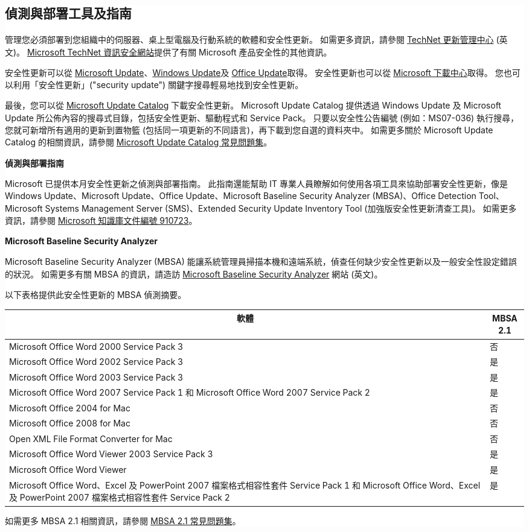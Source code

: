 偵測與部署工具及指南
--------------------

 
管理您必須部署到您組織中的伺服器、桌上型電腦及行動系統的軟體和安全性更新。 如需更多資訊，請參閱 [TechNet 更新管理中心](https://www.microsoft.com/taiwan/technet/updatemanagement/default.mspx) (英文)。 [Microsoft TechNet 資訊安全網站](https://www.microsoft.com/taiwan/technet/security/default.mspx)提供了有關 Microsoft 產品安全性的其他資訊。

安全性更新可以從 [Microsoft Update](https://go.microsoft.com/fwlink/?linkid=40747)、[Windows Update](https://go.microsoft.com/fwlink/?linkid=21130)及 [Office Update](https://office.microsoft.com/zh-tw/downloads/default.aspx)取得。 安全性更新也可以從 [Microsoft 下載中心](https://go.microsoft.com/fwlink/?linkid=21129)取得。 您也可以利用「安全性更新」("security update") 關鍵字搜尋輕易地找到安全性更新。

最後，您可以從 [Microsoft Update Catalog](https://go.microsoft.com/fwlink/?linkid=96155) 下載安全性更新。 Microsoft Update Catalog 提供透過 Windows Update 及 Microsoft Update 所公佈內容的搜尋式目錄，包括安全性更新、驅動程式和 Service Pack。 只要以安全性公告編號 (例如：MS07-036) 執行搜尋，您就可新增所有適用的更新到置物籃 (包括同一項更新的不同語言)，再下載到您自選的資料夾中。 如需更多關於 Microsoft Update Catalog 的相關資訊，請參閱 [Microsoft Update Catalog 常見問題集](https://go.microsoft.com/fwlink/?linkid=97900)。

**偵測與部署指南**

Microsoft 已提供本月安全性更新之偵測與部署指南。 此指南還能幫助 IT 專業人員瞭解如何使用各項工具來協助部署安全性更新，像是 Windows Update、Microsoft Update、Office Update、Microsoft Baseline Security Analyzer (MBSA)、Office Detection Tool、Microsoft Systems Management Server (SMS)、Extended Security Update Inventory Tool (加強版安全性更新清查工具)。 如需更多資訊，請參閱 [Microsoft 知識庫文件編號 910723](https://support.microsoft.com/kb/910723/zh-tw)。

**Microsoft Baseline Security Analyzer**

Microsoft Baseline Security Analyzer (MBSA) 能讓系統管理員掃描本機和遠端系統，偵查任何缺少安全性更新以及一般安全性設定錯誤的狀況。 如需更多有關 MBSA 的資訊，請造訪 [Microsoft Baseline Security Analyzer](https://www.microsoft.com/technet/security/tools/mbsahome.mspx) 網站 (英文)。

以下表格提供此安全性更新的 MBSA 偵測摘要。

| 軟體                                                                                                                                                                   | MBSA 2.1 |
|------------------------------------------------------------------------------------------------------------------------------------------------------------------------|----------|
| Microsoft Office Word 2000 Service Pack 3                                                                                                                              | 否       |
| Microsoft Office Word 2002 Service Pack 3                                                                                                                              | 是       |
| Microsoft Office Word 2003 Service Pack 3                                                                                                                              | 是       |
| Microsoft Office Word 2007 Service Pack 1 和 Microsoft Office Word 2007 Service Pack 2                                                                                 | 是       |
| Microsoft Office 2004 for Mac                                                                                                                                          | 否       |
| Microsoft Office 2008 for Mac                                                                                                                                          | 否       |
| Open XML File Format Converter for Mac                                                                                                                                 | 否       |
| Microsoft Office Word Viewer 2003 Service Pack 3                                                                                                                       | 是       |
| Microsoft Office Word Viewer                                                                                                                                           | 是       |
| Microsoft Office Word、Excel 及 PowerPoint 2007 檔案格式相容性套件 Service Pack 1 和 Microsoft Office Word、Excel 及 PowerPoint 2007 檔案格式相容性套件 Service Pack 2 | 是       |

如需更多 MBSA 2.1 相關資訊，請參閱 [MBSA 2.1 常見問題集](https://www.microsoft.com/technet/security/tools/mbsa2/qa.mspx)。
